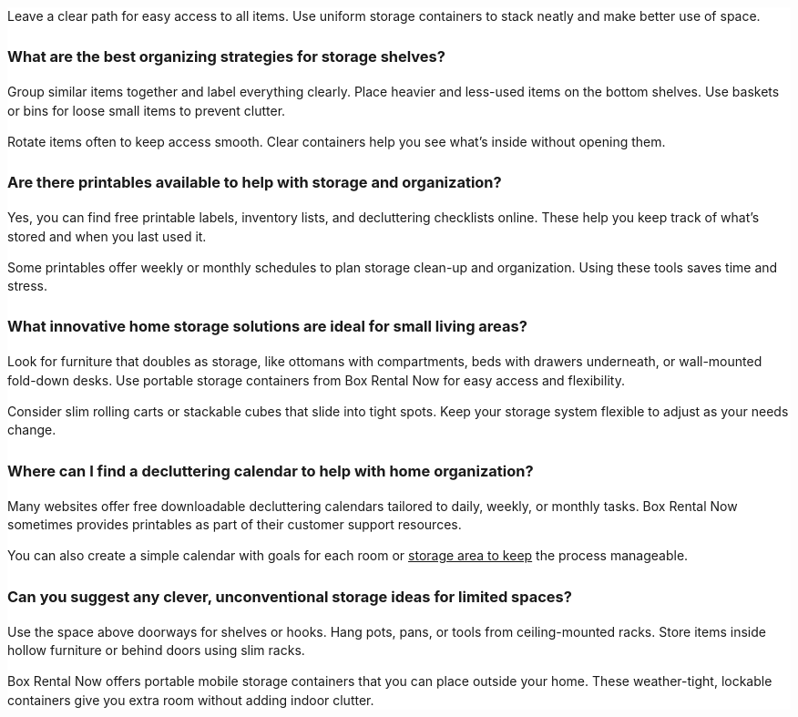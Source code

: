 Leave a clear path for easy access to all items. Use uniform storage containers to stack neatly and make better use of space.

### **What are the best organizing strategies for storage shelves?**

Group similar items together and label everything clearly. Place heavier and less-used items on the bottom shelves. Use baskets or bins for loose small items to prevent clutter.

Rotate items often to keep access smooth. Clear containers help you see what’s inside without opening them.

### **Are there printables available to help with storage and organization?**

Yes, you can find free printable labels, inventory lists, and decluttering checklists online. These help you keep track of what’s stored and when you last used it.

Some printables offer weekly or monthly schedules to plan storage clean-up and organization. Using these tools saves time and stress.

### **What innovative home storage solutions are ideal for small living areas?**

Look for furniture that doubles as storage, like ottomans with compartments, beds with drawers underneath, or wall-mounted fold-down desks. Use portable storage containers from Box Rental Now for easy access and flexibility.

Consider slim rolling carts or stackable cubes that slide into tight spots. Keep your storage system flexible to adjust as your needs change.

### **Where can I find a decluttering calendar to help with home organization?**

Many websites offer free downloadable decluttering calendars tailored to daily, weekly, or monthly tasks. Box Rental Now sometimes provides printables as part of their customer support resources.

You can also create a simple calendar with goals for each room or [storage area to keep](https://www.boxrentalnow.com/blog/hassle-free-storage-delivered-to-your-door) the process manageable.

### **Can you suggest any clever, unconventional storage ideas for limited spaces?**

Use the space above doorways for shelves or hooks. Hang pots, pans, or tools from ceiling-mounted racks. Store items inside hollow furniture or behind doors using slim racks.

Box Rental Now offers portable mobile storage containers that you can place outside your home. These weather-tight, lockable containers give you extra room without adding indoor clutter.
